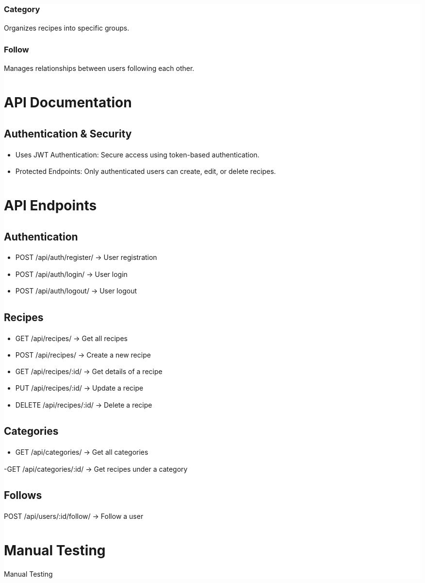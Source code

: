 ### Category ###
Organizes recipes into specific groups.


### Follow ###
Manages relationships between users following each other.

# API Documentation #

## Authentication & Security ##

- Uses JWT Authentication: Secure access using token-based authentication.

- Protected Endpoints: Only authenticated users can create, edit, or delete recipes.

# API Endpoints #

## Authentication ##

- POST /api/auth/register/ → User registration

- POST /api/auth/login/ → User login

- POST /api/auth/logout/ → User logout

## Recipes ##

- GET /api/recipes/ → Get all recipes

- POST /api/recipes/ → Create a new recipe

- GET /api/recipes/:id/ → Get details of a recipe

- PUT /api/recipes/:id/ → Update a recipe

- DELETE /api/recipes/:id/ → Delete a recipe

## Categories ##

- GET /api/categories/ → Get all categories

-GET /api/categories/:id/ → Get recipes under a category

## Follows ##

POST /api/users/:id/follow/ → Follow a user


# Manual Testing #

Manual Testing
